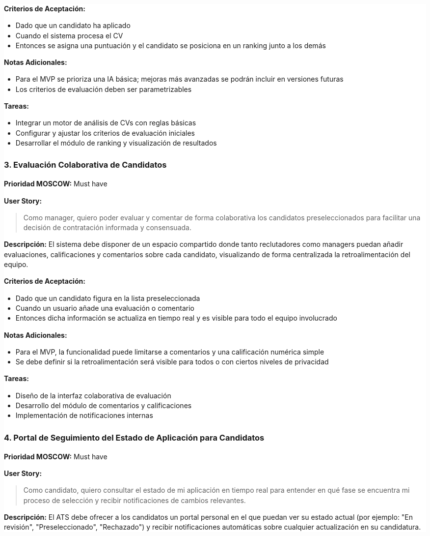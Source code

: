 **Criterios de Aceptación:**
- Dado que un candidato ha aplicado
- Cuando el sistema procesa el CV
- Entonces se asigna una puntuación y el candidato se posiciona en un ranking junto a los demás

**Notas Adicionales:**
- Para el MVP se prioriza una IA básica; mejoras más avanzadas se podrán incluir en versiones futuras
- Los criterios de evaluación deben ser parametrizables

**Tareas:**
- Integrar un motor de análisis de CVs con reglas básicas
- Configurar y ajustar los criterios de evaluación iniciales
- Desarrollar el módulo de ranking y visualización de resultados

### 3. Evaluación Colaborativa de Candidatos

**Prioridad MOSCOW:** Must have

**User Story:**
> Como manager, quiero poder evaluar y comentar de forma colaborativa los candidatos preseleccionados para facilitar una decisión de contratación informada y consensuada.

**Descripción:**
El sistema debe disponer de un espacio compartido donde tanto reclutadores como managers puedan añadir evaluaciones, calificaciones y comentarios sobre cada candidato, visualizando de forma centralizada la retroalimentación del equipo.

**Criterios de Aceptación:**
- Dado que un candidato figura en la lista preseleccionada
- Cuando un usuario añade una evaluación o comentario
- Entonces dicha información se actualiza en tiempo real y es visible para todo el equipo involucrado

**Notas Adicionales:**
- Para el MVP, la funcionalidad puede limitarse a comentarios y una calificación numérica simple
- Se debe definir si la retroalimentación será visible para todos o con ciertos niveles de privacidad

**Tareas:**
- Diseño de la interfaz colaborativa de evaluación
- Desarrollo del módulo de comentarios y calificaciones
- Implementación de notificaciones internas

### 4. Portal de Seguimiento del Estado de Aplicación para Candidatos

**Prioridad MOSCOW:** Must have

**User Story:**
> Como candidato, quiero consultar el estado de mi aplicación en tiempo real para entender en qué fase se encuentra mi proceso de selección y recibir notificaciones de cambios relevantes.

**Descripción:**
El ATS debe ofrecer a los candidatos un portal personal en el que puedan ver su estado actual (por ejemplo: "En revisión", "Preseleccionado", "Rechazado") y recibir notificaciones automáticas sobre cualquier actualización en su candidatura.
